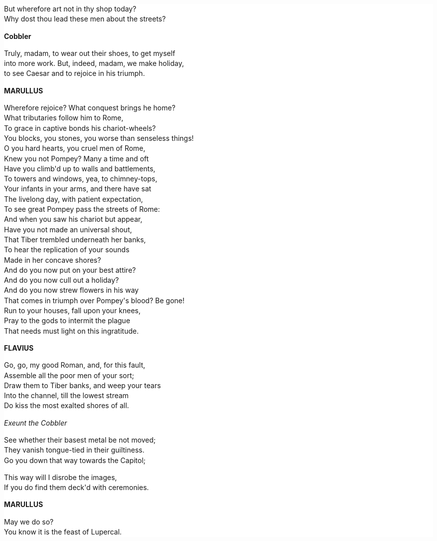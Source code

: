 But wherefore art not in thy shop today?  
Why dost thou lead these men about the streets?

**Cobbler**

Truly, madam, to wear out their shoes, to get myself  
into more work. But, indeed, madam, we make holiday,  
to see Caesar and to rejoice in his triumph.

**MARULLUS**

Wherefore rejoice? What conquest brings he home?  
What tributaries follow him to Rome,  
To grace in captive bonds his chariot-wheels?  
You blocks, you stones, you worse than senseless things!  
O you hard hearts, you cruel men of Rome,  
Knew you not Pompey? Many a time and oft  
Have you climb'd up to walls and battlements,  
To towers and windows, yea, to chimney-tops,  
Your infants in your arms, and there have sat  
The livelong day, with patient expectation,  
To see great Pompey pass the streets of Rome:  
And when you saw his chariot but appear,  
Have you not made an universal shout,  
That Tiber trembled underneath her banks,  
To hear the replication of your sounds  
Made in her concave shores?  
And do you now put on your best attire?  
And do you now cull out a holiday?  
And do you now strew flowers in his way  
That comes in triumph over Pompey's blood? Be gone!  
Run to your houses, fall upon your knees,  
Pray to the gods to intermit the plague  
That needs must light on this ingratitude.

**FLAVIUS**

Go, go, my good Roman, and, for this fault,  
Assemble all the poor men of your sort;  
Draw them to Tiber banks, and weep your tears  
Into the channel, till the lowest stream  
Do kiss the most exalted shores of all.

*Exeunt the Cobbler*

See whether their basest metal be not moved;  
They vanish tongue-tied in their guiltiness.  
Go you down that way towards the Capitol;

This way will I disrobe the images,  
If you do find them deck'd with ceremonies.

**MARULLUS**

May we do so?  
You know it is the feast of Lupercal.
